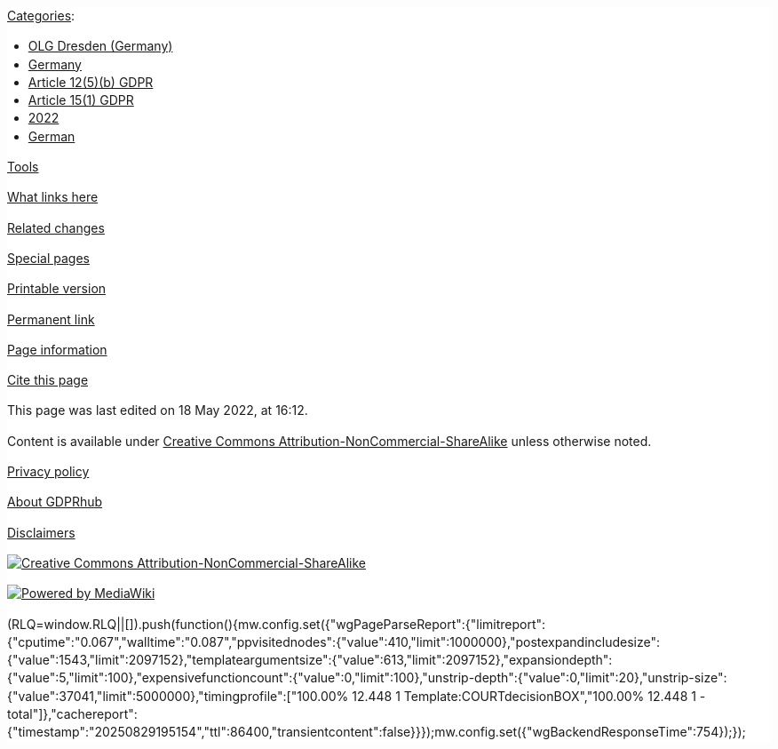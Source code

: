 [Categories](/index.php?title=Special:Categories "Special:Categories"):

*   [OLG Dresden (Germany)](/index.php?title=Category:OLG_Dresden_\(Germany\) "Category:OLG Dresden (Germany)")
*   [Germany](/index.php?title=Category:Germany "Category:Germany")
*   [Article 12(5)(b) GDPR](/index.php?title=Category:Article_12\(5\)\(b\)_GDPR "Category:Article 12(5)(b) GDPR")
*   [Article 15(1) GDPR](/index.php?title=Category:Article_15\(1\)_GDPR "Category:Article 15(1) GDPR")
*   [2022](/index.php?title=Category:2022 "Category:2022")
*   [German](/index.php?title=Category:German "Category:German")

[Tools](#)

[What links here](/index.php?title=Special:WhatLinksHere/OLG_Dresden_-_4_U_1905/21 "A list of all wiki pages that link here [j]")

[Related changes](/index.php?title=Special:RecentChangesLinked/OLG_Dresden_-_4_U_1905/21 "Recent changes in pages linked from this page [k]")

[Special pages](/index.php?title=Special:SpecialPages "A list of all special pages [q]")

[Printable version](javascript:print\(\); "Printable version of this page [p]")

[Permanent link](/index.php?title=OLG_Dresden_-_4_U_1905/21&oldid=25991 "Permanent link to this revision of this page")

[Page information](/index.php?title=OLG_Dresden_-_4_U_1905/21&action=info "More information about this page")

[Cite this page](/index.php?title=Special:CiteThisPage&page=OLG_Dresden_-_4_U_1905%2F21&id=25991&wpFormIdentifier=titleform "Information on how to cite this page")

This page was last edited on 18 May 2022, at 16:12.

Content is available under [Creative Commons Attribution-NonCommercial-ShareAlike](https://creativecommons.org/licenses/by-nc-sa/4.0/) unless otherwise noted.

[Privacy policy](/index.php?title=GDPRhub:Privacy_policy)

[About GDPRhub](/index.php?title=GDPRhub:About)

[Disclaimers](/index.php?title=GDPRhub:General_disclaimer)

[![Creative Commons Attribution-NonCommercial-ShareAlike](/resources/assets/licenses/cc-by-nc-sa.png)](https://creativecommons.org/licenses/by-nc-sa/4.0/)

[![Powered by MediaWiki](/resources/assets/poweredby_mediawiki_88x31.png)](https://www.mediawiki.org/)

(RLQ=window.RLQ||\[\]).push(function(){mw.config.set({"wgPageParseReport":{"limitreport":{"cputime":"0.067","walltime":"0.087","ppvisitednodes":{"value":410,"limit":1000000},"postexpandincludesize":{"value":1543,"limit":2097152},"templateargumentsize":{"value":613,"limit":2097152},"expansiondepth":{"value":5,"limit":100},"expensivefunctioncount":{"value":0,"limit":100},"unstrip-depth":{"value":0,"limit":20},"unstrip-size":{"value":37041,"limit":5000000},"timingprofile":\["100.00% 12.448 1 Template:COURTdecisionBOX","100.00% 12.448 1 -total"\]},"cachereport":{"timestamp":"20250829195154","ttl":86400,"transientcontent":false}}});mw.config.set({"wgBackendResponseTime":754});});